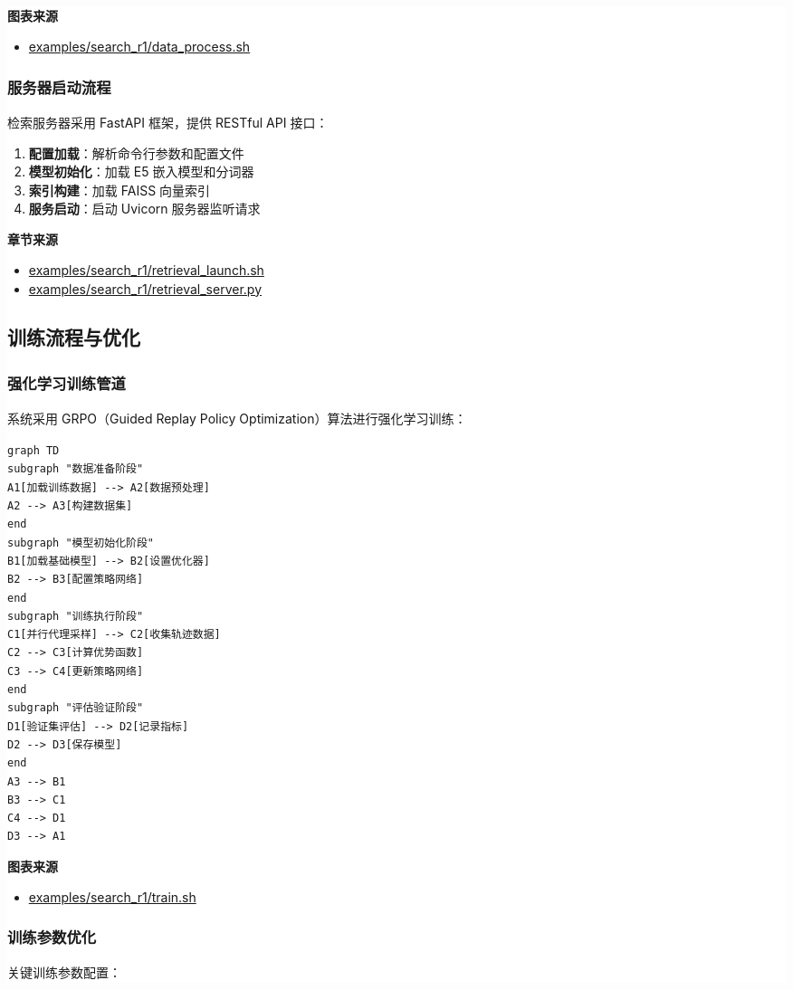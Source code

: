 **图表来源**
- [examples/search_r1/data_process.sh](file://examples/search_r1/data_process.sh#L1-L32)

### 服务器启动流程

检索服务器采用 FastAPI 框架，提供 RESTful API 接口：

1. **配置加载**：解析命令行参数和配置文件
2. **模型初始化**：加载 E5 嵌入模型和分词器
3. **索引构建**：加载 FAISS 向量索引
4. **服务启动**：启动 Uvicorn 服务器监听请求

**章节来源**
- [examples/search_r1/retrieval_launch.sh](file://examples/search_r1/retrieval_launch.sh#L1-L15)
- [examples/search_r1/retrieval_server.py](file://examples/search_r1/retrieval_server.py#L450-L464)

## 训练流程与优化

### 强化学习训练管道

系统采用 GRPO（Guided Replay Policy Optimization）算法进行强化学习训练：

```mermaid
graph TD
subgraph "数据准备阶段"
A1[加载训练数据] --> A2[数据预处理]
A2 --> A3[构建数据集]
end
subgraph "模型初始化阶段"
B1[加载基础模型] --> B2[设置优化器]
B2 --> B3[配置策略网络]
end
subgraph "训练执行阶段"
C1[并行代理采样] --> C2[收集轨迹数据]
C2 --> C3[计算优势函数]
C3 --> C4[更新策略网络]
end
subgraph "评估验证阶段"
D1[验证集评估] --> D2[记录指标]
D2 --> D3[保存模型]
end
A3 --> B1
B3 --> C1
C4 --> D1
D3 --> A1
```

**图表来源**
- [examples/search_r1/train.sh](file://examples/search_r1/train.sh#L1-L57)

### 训练参数优化

关键训练参数配置：
